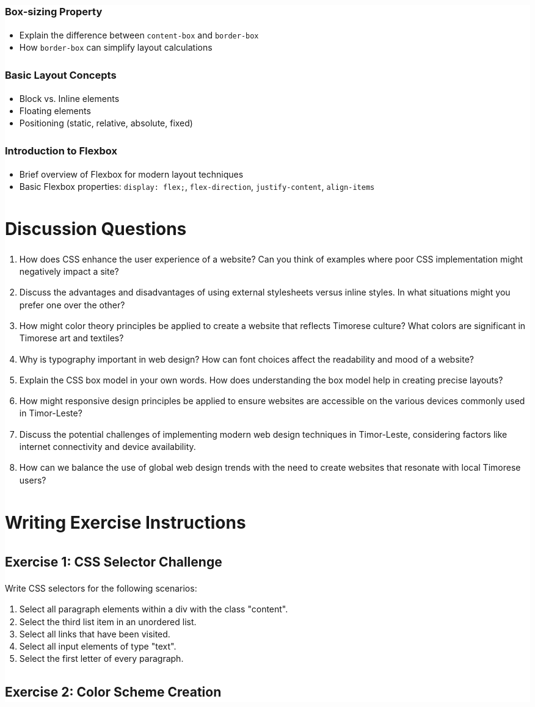 ### Box-sizing Property
- Explain the difference between `content-box` and `border-box`
- How `border-box` can simplify layout calculations

### Basic Layout Concepts
- Block vs. Inline elements
- Floating elements
- Positioning (static, relative, absolute, fixed)

### Introduction to Flexbox
- Brief overview of Flexbox for modern layout techniques
- Basic Flexbox properties: `display: flex;`, `flex-direction`, `justify-content`, `align-items`

# Discussion Questions

1. How does CSS enhance the user experience of a website? Can you think of examples where poor CSS implementation might negatively impact a site?

2. Discuss the advantages and disadvantages of using external stylesheets versus inline styles. In what situations might you prefer one over the other?

3. How might color theory principles be applied to create a website that reflects Timorese culture? What colors are significant in Timorese art and textiles?

4. Why is typography important in web design? How can font choices affect the readability and mood of a website?

5. Explain the CSS box model in your own words. How does understanding the box model help in creating precise layouts?

6. How might responsive design principles be applied to ensure websites are accessible on the various devices commonly used in Timor-Leste?

7. Discuss the potential challenges of implementing modern web design techniques in Timor-Leste, considering factors like internet connectivity and device availability.

8. How can we balance the use of global web design trends with the need to create websites that resonate with local Timorese users?

# Writing Exercise Instructions

## Exercise 1: CSS Selector Challenge

Write CSS selectors for the following scenarios:

1. Select all paragraph elements within a div with the class "content".
2. Select the third list item in an unordered list.
3. Select all links that have been visited.
4. Select all input elements of type "text".
5. Select the first letter of every paragraph.

## Exercise 2: Color Scheme Creation
